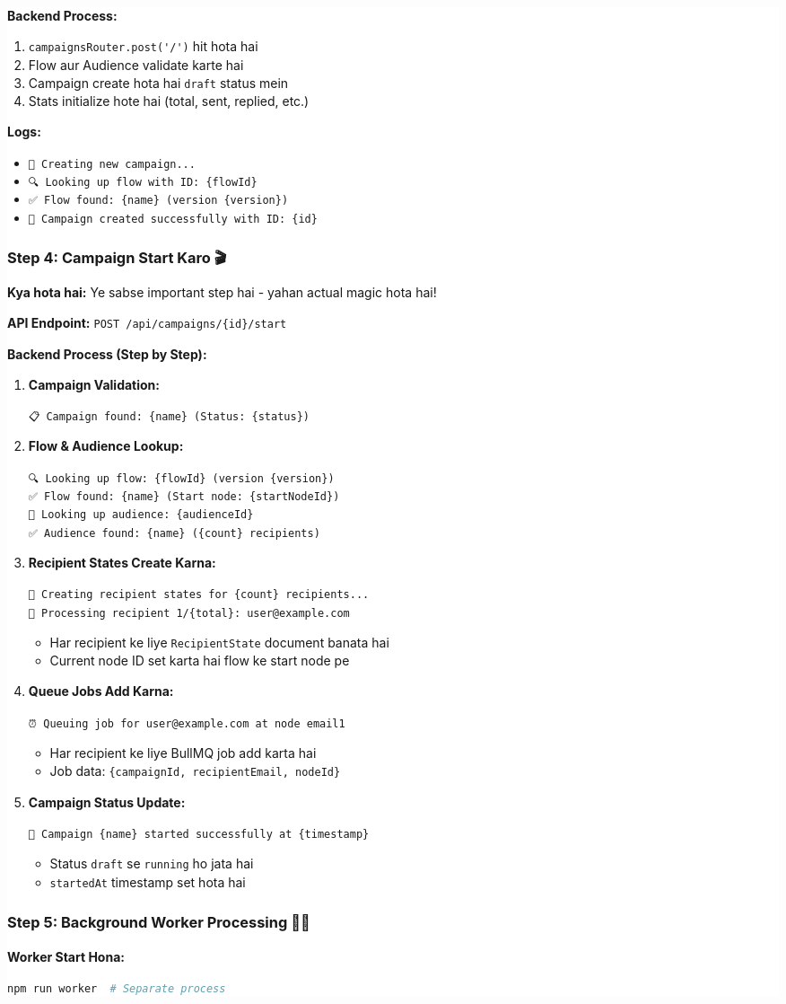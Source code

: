 **Backend Process:**
1. `campaignsRouter.post('/')` hit hota hai
2. Flow aur Audience validate karte hai
3. Campaign create hota hai `draft` status mein
4. Stats initialize hote hai (total, sent, replied, etc.)

**Logs:**
- `🚀 Creating new campaign...`
- `🔍 Looking up flow with ID: {flowId}`
- `✅ Flow found: {name} (version {version})`
- `🎉 Campaign created successfully with ID: {id}`

### Step 4: Campaign Start Karo 🎬
**Kya hota hai:** Ye sabse important step hai - yahan actual magic hota hai!

**API Endpoint:** `POST /api/campaigns/{id}/start`

**Backend Process (Step by Step):**

1. **Campaign Validation:**
   ```
   📋 Campaign found: {name} (Status: {status})
   ```

2. **Flow & Audience Lookup:**
   ```
   🔍 Looking up flow: {flowId} (version {version})
   ✅ Flow found: {name} (Start node: {startNodeId})
   👥 Looking up audience: {audienceId}
   ✅ Audience found: {name} ({count} recipients)
   ```

3. **Recipient States Create Karna:**
   ```
   📝 Creating recipient states for {count} recipients...
   📧 Processing recipient 1/{total}: user@example.com
   ```
   - Har recipient ke liye `RecipientState` document banata hai
   - Current node ID set karta hai flow ke start node pe

4. **Queue Jobs Add Karna:**
   ```
   ⏰ Queuing job for user@example.com at node email1
   ```
   - Har recipient ke liye BullMQ job add karta hai
   - Job data: `{campaignId, recipientEmail, nodeId}`

5. **Campaign Status Update:**
   ```
   🚀 Campaign {name} started successfully at {timestamp}
   ```
   - Status `draft` se `running` ho jata hai
   - `startedAt` timestamp set hota hai

### Step 5: Background Worker Processing 👷‍♂️

**Worker Start Hona:**
```bash
npm run worker  # Separate process
```
